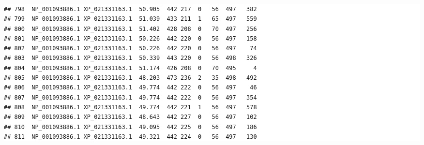     ## 798  NP_001093886.1 XP_021331163.1  50.905  442 217  0   56  497   382
    ## 799  NP_001093886.1 XP_021331163.1  51.039  433 211  1   65  497   559
    ## 800  NP_001093886.1 XP_021331163.1  51.402  428 208  0   70  497   256
    ## 801  NP_001093886.1 XP_021331163.1  50.226  442 220  0   56  497   158
    ## 802  NP_001093886.1 XP_021331163.1  50.226  442 220  0   56  497    74
    ## 803  NP_001093886.1 XP_021331163.1  50.339  443 220  0   56  498   326
    ## 804  NP_001093886.1 XP_021331163.1  51.174  426 208  0   70  495     4
    ## 805  NP_001093886.1 XP_021331163.1  48.203  473 236  2   35  498   492
    ## 806  NP_001093886.1 XP_021331163.1  49.774  442 222  0   56  497    46
    ## 807  NP_001093886.1 XP_021331163.1  49.774  442 222  0   56  497   354
    ## 808  NP_001093886.1 XP_021331163.1  49.774  442 221  1   56  497   578
    ## 809  NP_001093886.1 XP_021331163.1  48.643  442 227  0   56  497   102
    ## 810  NP_001093886.1 XP_021331163.1  49.095  442 225  0   56  497   186
    ## 811  NP_001093886.1 XP_021331163.1  49.321  442 224  0   56  497   130
